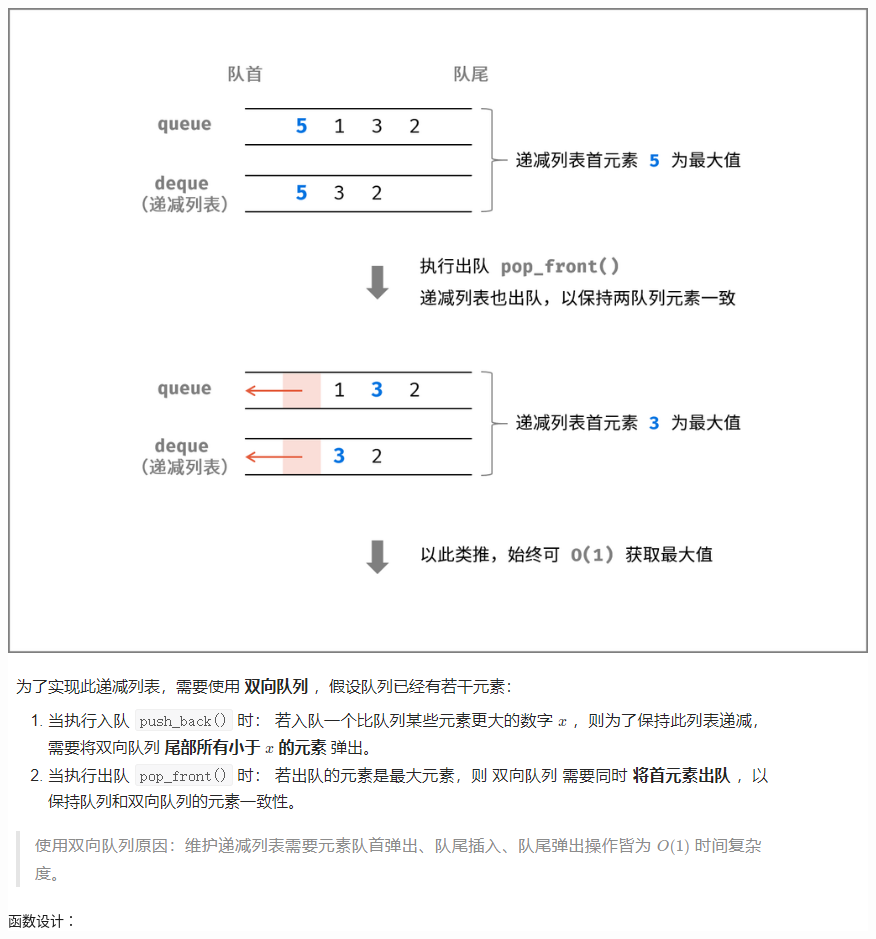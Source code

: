![Picture2.png](lcof.assets/1609261470-gMTEAf-Picture2.png)

![image-20220419161545885](lcof.assets/image-20220419161545885.png)

函数设计：
